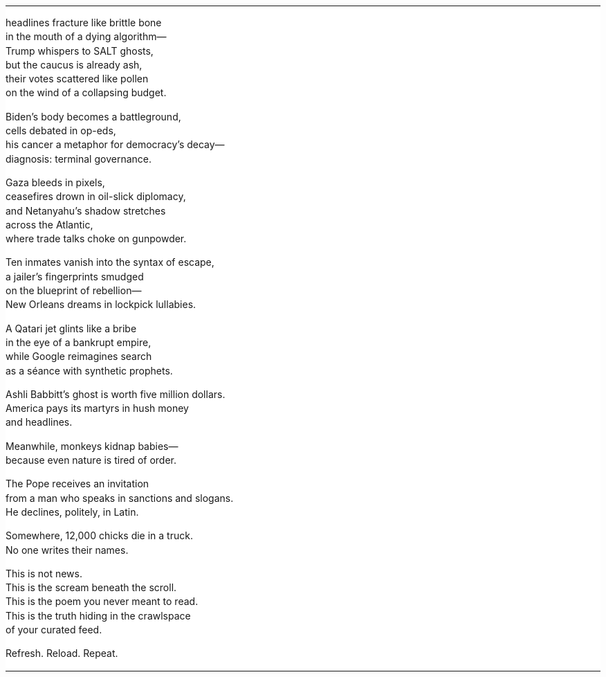 *****
headlines fracture like brittle bone  
in the mouth of a dying algorithm—  
Trump whispers to SALT ghosts,  
but the caucus is already ash,  
their votes scattered like pollen  
on the wind of a collapsing budget.

Biden’s body becomes a battleground,  
cells debated in op-eds,  
his cancer a metaphor for democracy’s decay—  
diagnosis: terminal governance.

Gaza bleeds in pixels,  
ceasefires drown in oil-slick diplomacy,  
and Netanyahu’s shadow stretches  
across the Atlantic,  
where trade talks choke on gunpowder.

Ten inmates vanish into the syntax of escape,  
a jailer’s fingerprints smudged  
on the blueprint of rebellion—  
New Orleans dreams in lockpick lullabies.

A Qatari jet glints like a bribe  
in the eye of a bankrupt empire,  
while Google reimagines search  
as a séance with synthetic prophets.

Ashli Babbitt’s ghost is worth five million dollars.  
America pays its martyrs in hush money  
and headlines.

Meanwhile, monkeys kidnap babies—  
because even nature is tired of order.

The Pope receives an invitation  
from a man who speaks in sanctions and slogans.  
He declines, politely, in Latin.

Somewhere, 12,000 chicks die in a truck.  
No one writes their names.

This is not news.  
This is the scream beneath the scroll.  
This is the poem you never meant to read.  
This is the truth hiding in the crawlspace  
of your curated feed.

Refresh. Reload. Repeat.
*****
